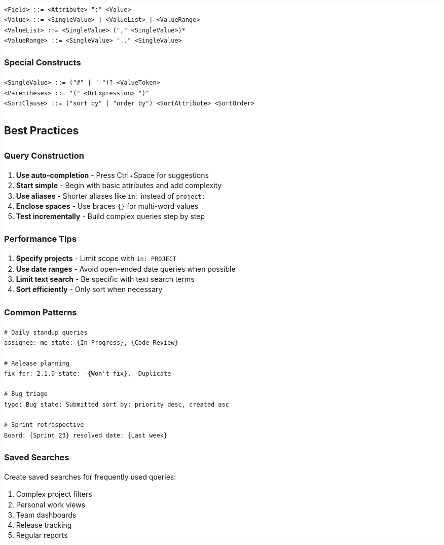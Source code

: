 ```
<Field> ::= <Attribute> ":" <Value>
<Value> ::= <SingleValue> | <ValueList> | <ValueRange>
<ValueList> ::= <SingleValue> ("," <SingleValue>)*
<ValueRange> ::= <SingleValue> ".." <SingleValue>
```

### Special Constructs

```
<SingleValue> ::= ("#" | "-")? <ValueToken>
<Parentheses> ::= "(" <OrExpression> ")"
<SortClause> ::= ("sort by" | "order by") <SortAttribute> <SortOrder>
```

## Best Practices

### Query Construction

1. **Use auto-completion** - Press Ctrl+Space for suggestions
2. **Start simple** - Begin with basic attributes and add complexity
3. **Use aliases** - Shorter aliases like `in:` instead of `project:`
4. **Enclose spaces** - Use braces `{}` for multi-word values
5. **Test incrementally** - Build complex queries step by step

### Performance Tips

1. **Specify projects** - Limit scope with `in: PROJECT`
2. **Use date ranges** - Avoid open-ended date queries when possible
3. **Limit text search** - Be specific with text search terms
4. **Sort efficiently** - Only sort when necessary

### Common Patterns

```
# Daily standup queries
assignee: me state: {In Progress}, {Code Review}

# Release planning
fix for: 2.1.0 state: -{Won't fix}, -Duplicate

# Bug triage
type: Bug state: Submitted sort by: priority desc, created asc

# Sprint retrospective
Board: {Sprint 23} resolved date: {Last week}
```

### Saved Searches

Create saved searches for frequently used queries:

1. Complex project filters
2. Personal work views
3. Team dashboards
4. Release tracking
5. Regular reports
